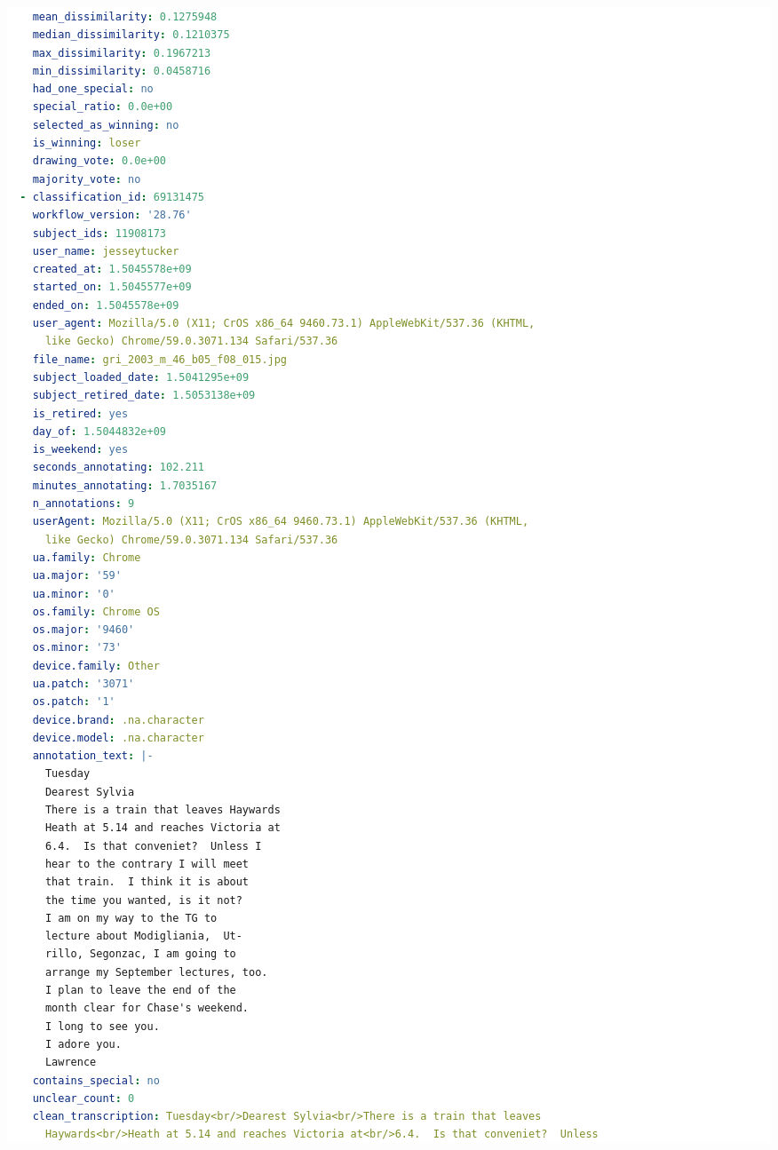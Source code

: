 ```yaml
    mean_dissimilarity: 0.1275948
    median_dissimilarity: 0.1210375
    max_dissimilarity: 0.1967213
    min_dissimilarity: 0.0458716
    had_one_special: no
    special_ratio: 0.0e+00
    selected_as_winning: no
    is_winning: loser
    drawing_vote: 0.0e+00
    majority_vote: no
  - classification_id: 69131475
    workflow_version: '28.76'
    subject_ids: 11908173
    user_name: jesseytucker
    created_at: 1.5045578e+09
    started_on: 1.5045577e+09
    ended_on: 1.5045578e+09
    user_agent: Mozilla/5.0 (X11; CrOS x86_64 9460.73.1) AppleWebKit/537.36 (KHTML,
      like Gecko) Chrome/59.0.3071.134 Safari/537.36
    file_name: gri_2003_m_46_b05_f08_015.jpg
    subject_loaded_date: 1.5041295e+09
    subject_retired_date: 1.5053138e+09
    is_retired: yes
    day_of: 1.5044832e+09
    is_weekend: yes
    seconds_annotating: 102.211
    minutes_annotating: 1.7035167
    n_annotations: 9
    userAgent: Mozilla/5.0 (X11; CrOS x86_64 9460.73.1) AppleWebKit/537.36 (KHTML,
      like Gecko) Chrome/59.0.3071.134 Safari/537.36
    ua.family: Chrome
    ua.major: '59'
    ua.minor: '0'
    os.family: Chrome OS
    os.major: '9460'
    os.minor: '73'
    device.family: Other
    ua.patch: '3071'
    os.patch: '1'
    device.brand: .na.character
    device.model: .na.character
    annotation_text: |-
      Tuesday
      Dearest Sylvia
      There is a train that leaves Haywards
      Heath at 5.14 and reaches Victoria at
      6.4.  Is that conveniet?  Unless I
      hear to the contrary I will meet
      that train.  I think it is about
      the time you wanted, is it not?
      I am on my way to the TG to
      lecture about Modigliania,  Ut-
      rillo, Segonzac, I am going to
      arrange my September lectures, too.
      I plan to leave the end of the
      month clear for Chase's weekend.
      I long to see you.
      I adore you.
      Lawrence
    contains_special: no
    unclear_count: 0
    clean_transcription: Tuesday<br/>Dearest Sylvia<br/>There is a train that leaves
      Haywards<br/>Heath at 5.14 and reaches Victoria at<br/>6.4.  Is that conveniet?  Unless
```